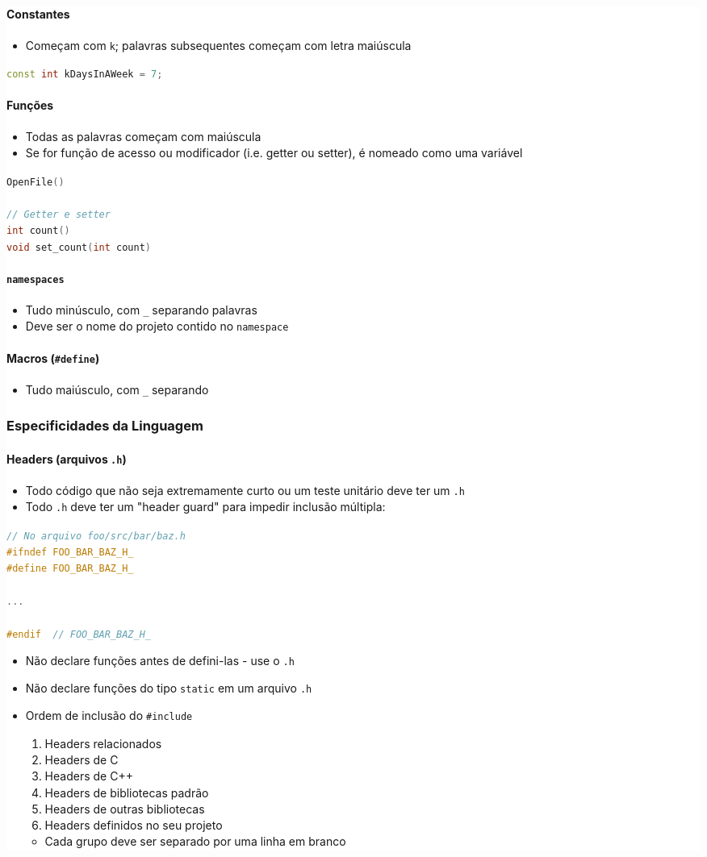 #### Constantes

- Começam com `k`; palavras subsequentes começam com letra maiúscula

```c++
const int kDaysInAWeek = 7;
```

#### Funções

- Todas as palavras começam com maiúscula
- Se for função de acesso ou modificador (i.e. getter ou setter), é nomeado como uma variável

```c++
OpenFile()

// Getter e setter
int count()
void set_count(int count)
```

#### `namespaces`

- Tudo minúsculo, com `_` separando palavras
- Deve ser o nome do projeto contido no `namespace`

#### Macros (`#define`)

- Tudo maiúsculo, com `_` separando




### Especificidades da Linguagem

#### Headers (arquivos `.h`)

- Todo código que não seja extremamente curto ou um teste unitário deve ter um `.h`
- Todo `.h` deve ter um "header guard" para impedir inclusão múltipla:

```c++
// No arquivo foo/src/bar/baz.h
#ifndef FOO_BAR_BAZ_H_
#define FOO_BAR_BAZ_H_

...

#endif  // FOO_BAR_BAZ_H_
```

- Não declare funções antes de defini-las - use o `.h`
- Não declare funções do tipo `static` em um arquivo `.h`

- Ordem de inclusão do `#include`
    1. Headers relacionados
    2. Headers de C
    3. Headers de C++
    4. Headers de bibliotecas padrão
    5. Headers de outras bibliotecas
    6. Headers definidos no seu projeto
    - Cada grupo deve ser separado por uma linha em branco
